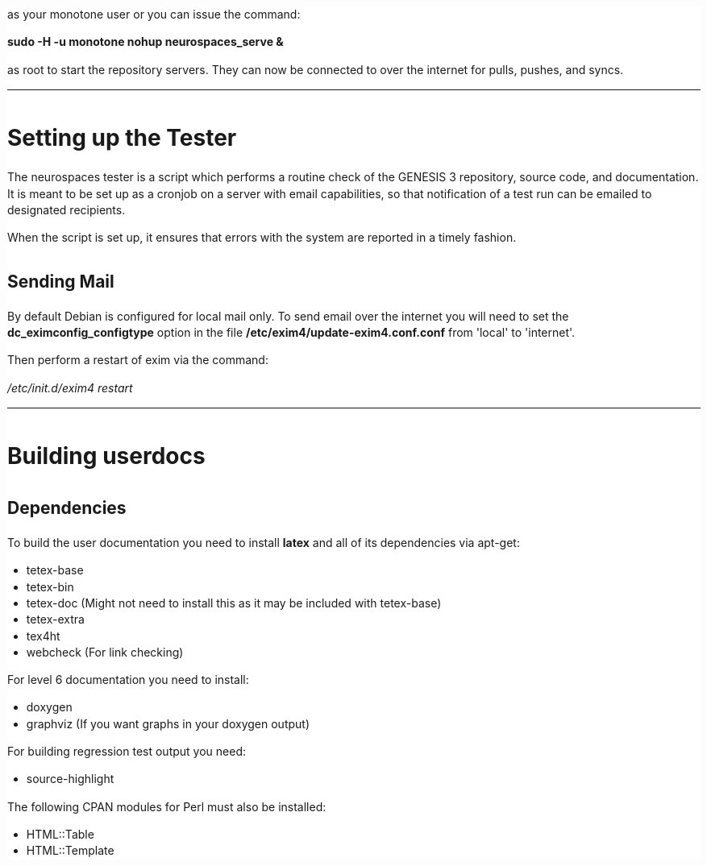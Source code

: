as your monotone user or you can issue the command:

**sudo -H -u monotone nohup neurospaces\_serve &**

as root to start the repository servers. They can now be connected to over the internet for pulls, pushes, and syncs.


---


# Setting up the Tester #

The neurospaces tester is a script which performs a routine check of the GENESIS 3 repository, source code, and documentation.  It is meant to be set up as a cronjob on a server with email capabilities, so that notification of a test run can be emailed to designated recipients.

When the script is set up, it ensures that errors with the system are reported in a timely fashion.


## Sending Mail ##

By default Debian is configured for local mail only. To send email over the internet you will need to set the **dc\_eximconfig\_configtype** option in the file **/etc/exim4/update-exim4.conf.conf** from 'local' to 'internet'.

Then perform a restart of exim via the command:

_/etc/init.d/exim4 restart_


---


# Building userdocs #

## Dependencies ##

To build the user documentation you need to install **latex** and all of its dependencies via apt-get:

  * tetex-base
  * tetex-bin
  * tetex-doc (Might not need to install this as it may be included with tetex-base)
  * tetex-extra
  * tex4ht
  * webcheck (For link checking)

For level 6 documentation you need to install:

  * doxygen
  * graphviz (If you want graphs in your doxygen output)

For building regression test output you need:

  * source-highlight

The following CPAN modules for Perl must also be installed:

  * HTML::Table
  * HTML::Template
